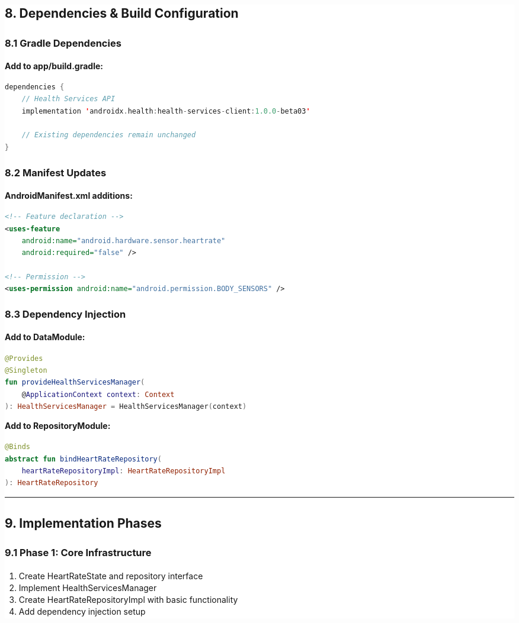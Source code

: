 ## 8. Dependencies & Build Configuration

### 8.1 Gradle Dependencies

**Add to app/build.gradle:**
```kotlin
dependencies {
    // Health Services API
    implementation 'androidx.health:health-services-client:1.0.0-beta03'
    
    // Existing dependencies remain unchanged
}
```

### 8.2 Manifest Updates

**AndroidManifest.xml additions:**
```xml
<!-- Feature declaration -->
<uses-feature
    android:name="android.hardware.sensor.heartrate"
    android:required="false" />

<!-- Permission -->
<uses-permission android:name="android.permission.BODY_SENSORS" />
```

### 8.3 Dependency Injection

**Add to DataModule:**
```kotlin
@Provides
@Singleton
fun provideHealthServicesManager(
    @ApplicationContext context: Context
): HealthServicesManager = HealthServicesManager(context)
```

**Add to RepositoryModule:**
```kotlin
@Binds
abstract fun bindHeartRateRepository(
    heartRateRepositoryImpl: HeartRateRepositoryImpl
): HeartRateRepository
```

---

## 9. Implementation Phases

### 9.1 Phase 1: Core Infrastructure
1. Create HeartRateState and repository interface
2. Implement HealthServicesManager
3. Create HeartRateRepositoryImpl with basic functionality
4. Add dependency injection setup
